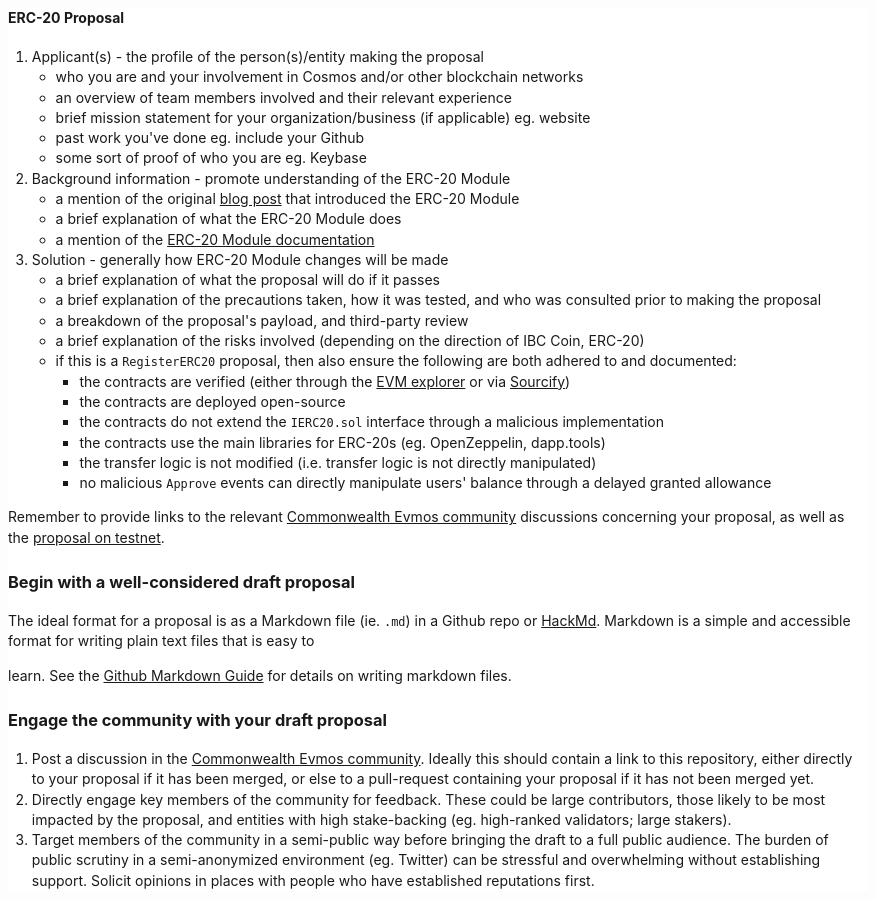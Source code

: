 #### ERC-20 Proposal

1. Applicant(s) - the profile of the person(s)/entity making the proposal
   - who you are and your involvement in Cosmos and/or other blockchain networks
   - an overview of team members involved and their relevant experience
   - brief mission statement for your organization/business (if applicable) eg. website
   - past work you've done eg. include your Github
   - some sort of proof of who you are eg. Keybase
2. Background information - promote understanding of the ERC-20 Module
   - a mention of the original [blog post](https://medium.com/evmos/introducing-evmos-erc20-module-f40a61e05273) that introduced the ERC-20 Module
   - a brief explanation of what the ERC-20 Module does
   - a mention of the [ERC-20 Module documentation](../../modules/erc20)
3. Solution - generally how ERC-20 Module changes will be made
   - a brief explanation of what the proposal will do if it passes
   - a brief explanation of the precautions taken, how it was tested, and who was consulted prior to making the proposal
   - a breakdown of the proposal's payload, and third-party review
   - a brief explanation of the risks involved (depending on the direction of IBC Coin, ERC-20)
   - if this is a `RegisterERC20` proposal, then also ensure the following are both adhered to and documented:
      - the contracts are verified (either through the [EVM explorer](https://evm.evmos.org) or via [Sourcify](https://sourcify.dev))
      - the contracts are deployed open-source
      - the contracts do not extend the `IERC20.sol` interface through a malicious implementation
      - the contracts use the main libraries for ERC-20s (eg. OpenZeppelin, dapp.tools)
      - the transfer logic is not modified (i.e. transfer logic is not directly manipulated)
      - no malicious `Approve` events can directly manipulate users' balance through a delayed granted allowance

Remember to provide links to the relevant [Commonwealth Evmos community](https://commonwealth.im/evmos) discussions concerning your proposal, as well as the [proposal on testnet](#submit-your-proposal-to-the-testnet).

### Begin with a well-considered draft proposal

The ideal format for a proposal is as a Markdown file (ie. `.md`) in a Github repo or [HackMd](https://hackmd.io/). Markdown
is a simple and accessible format for writing plain text files that is easy to

learn. See the [Github Markdown Guide](https://docs.github.com/en/get-started/writing-on-github/getting-started-with-writing-and-formatting-on-github/basic-writing-and-formatting-syntax) for details on
writing markdown files.

### Engage the community with your draft proposal

1. Post a discussion in the [Commonwealth Evmos community](https://commonwealth.im/evmos). Ideally this should contain a link to this repository, either directly to your proposal if it has been merged, or else to a pull-request containing your proposal if it has not been merged yet.
2. Directly engage key members of the community for feedback. These could be large contributors, those likely to be most impacted by the proposal, and entities with high stake-backing (eg. high-ranked validators; large stakers).
3. Target members of the community in a semi-public way before bringing the draft to a full public audience. The burden of public scrutiny in a semi-anonymized environment (eg. Twitter) can be stressful and overwhelming without establishing support. Solicit opinions in places with people who have established reputations first.
